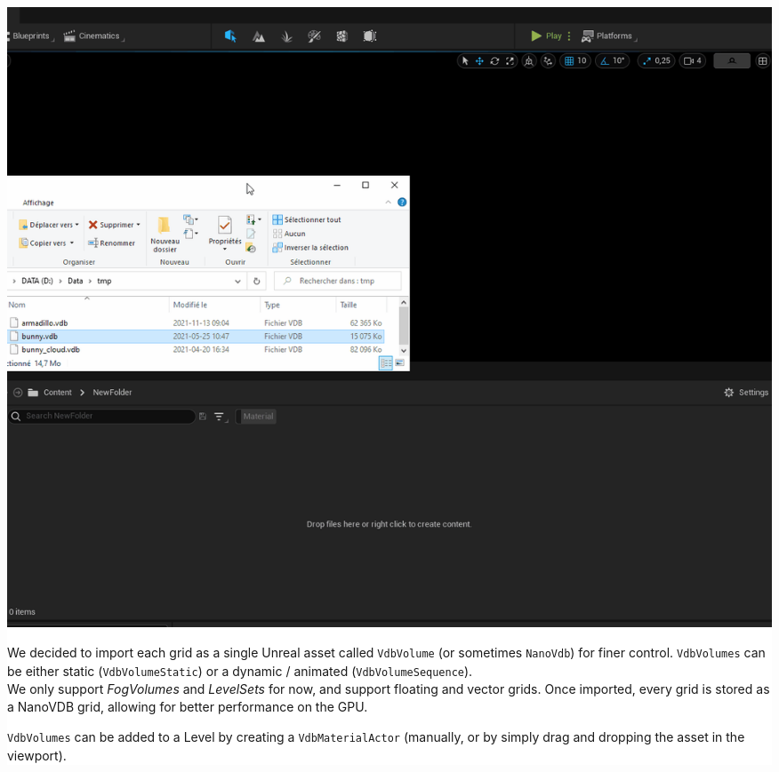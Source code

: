 ![Import](Resources/import_dragndrop.gif)

We decided to import each grid as a single Unreal asset called `VdbVolume` (or sometimes `NanoVdb`) for finer control.
`VdbVolumes` can be either static (`VdbVolumeStatic`) or a dynamic / animated (`VdbVolumeSequence`).  
We only support *FogVolumes* and *LevelSets* for now, and support floating and vector grids. 
Once imported, every grid is stored as a NanoVDB grid, allowing for better performance on the GPU.


`VdbVolumes` can be added to a Level by creating a `VdbMaterialActor` (manually, or by simply drag and dropping 
the asset in the viewport).
